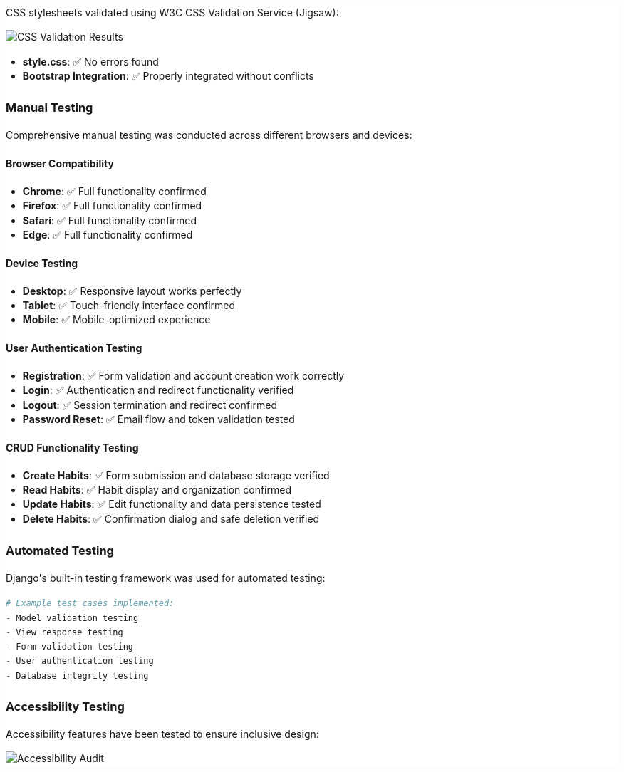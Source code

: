 CSS stylesheets validated using W3C CSS Validation Service (Jigsaw):

![CSS Validation Results](screenshots/css-validation.png)

- **style.css**: ✅ No errors found
- **Bootstrap Integration**: ✅ Properly integrated without conflicts

### Manual Testing

Comprehensive manual testing was conducted across different browsers and devices:

#### Browser Compatibility
- **Chrome**: ✅ Full functionality confirmed
- **Firefox**: ✅ Full functionality confirmed
- **Safari**: ✅ Full functionality confirmed
- **Edge**: ✅ Full functionality confirmed

#### Device Testing
- **Desktop**: ✅ Responsive layout works perfectly
- **Tablet**: ✅ Touch-friendly interface confirmed
- **Mobile**: ✅ Mobile-optimized experience

#### User Authentication Testing
- **Registration**: ✅ Form validation and account creation work correctly
- **Login**: ✅ Authentication and redirect functionality verified
- **Logout**: ✅ Session termination and redirect confirmed
- **Password Reset**: ✅ Email flow and token validation tested

#### CRUD Functionality Testing
- **Create Habits**: ✅ Form submission and database storage verified
- **Read Habits**: ✅ Habit display and organization confirmed
- **Update Habits**: ✅ Edit functionality and data persistence tested
- **Delete Habits**: ✅ Confirmation dialog and safe deletion verified

### Automated Testing

Django's built-in testing framework was used for automated testing:

```python
# Example test cases implemented:
- Model validation testing
- View response testing
- Form validation testing
- User authentication testing
- Database integrity testing
```

### Accessibility Testing

Accessibility features have been tested to ensure inclusive design:

![Accessibility Audit](screenshots/accessibility-audit.png)
